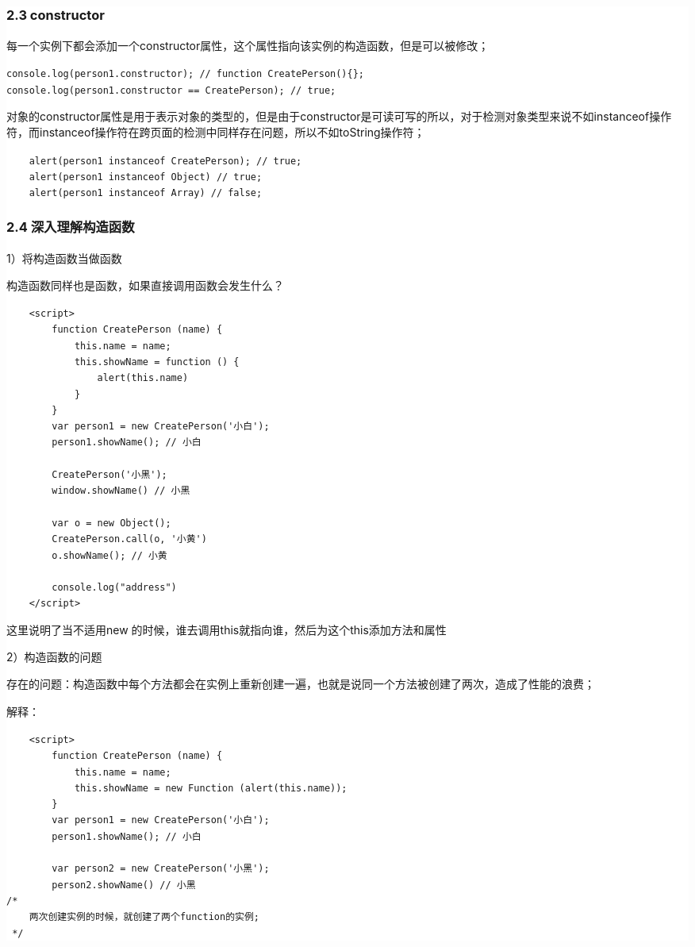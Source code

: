 


### 2.3 constructor

每一个实例下都会添加一个constructor属性，这个属性指向该实例的构造函数，但是可以被修改；

```
console.log(person1.constructor); // function CreatePerson(){};
console.log(person1.constructor == CreatePerson); // true;
```

对象的constructor属性是用于表示对象的类型的，但是由于constructor是可读可写的所以，对于检测对象类型来说不如instanceof操作符，而instanceof操作符在跨页面的检测中同样存在问题，所以不如toString操作符；

```
    alert(person1 instanceof CreatePerson); // true;
    alert(person1 instanceof Object) // true;
    alert(person1 instanceof Array) // false;
```

### 2.4 深入理解构造函数

1）将构造函数当做函数

构造函数同样也是函数，如果直接调用函数会发生什么？

```
    <script>
        function CreatePerson (name) {
            this.name = name;
            this.showName = function () {
                alert(this.name)
            }
        }
        var person1 = new CreatePerson('小白');
        person1.showName(); // 小白

        CreatePerson('小黑');
        window.showName() // 小黑

        var o = new Object();
        CreatePerson.call(o, '小黄')
        o.showName(); // 小黄

        console.log("address")
    </script>
```

这里说明了当不适用new 的时候，谁去调用this就指向谁，然后为这个this添加方法和属性

2）构造函数的问题

存在的问题：构造函数中每个方法都会在实例上重新创建一遍，也就是说同一个方法被创建了两次，造成了性能的浪费；

解释：

```
    <script>
        function CreatePerson (name) {
            this.name = name;
            this.showName = new Function (alert(this.name));
        }
        var person1 = new CreatePerson('小白');
        person1.showName(); // 小白

        var person2 = new CreatePerson('小黑');
        person2.showName() // 小黑
/*
    两次创建实例的时候，就创建了两个function的实例;
 */
```